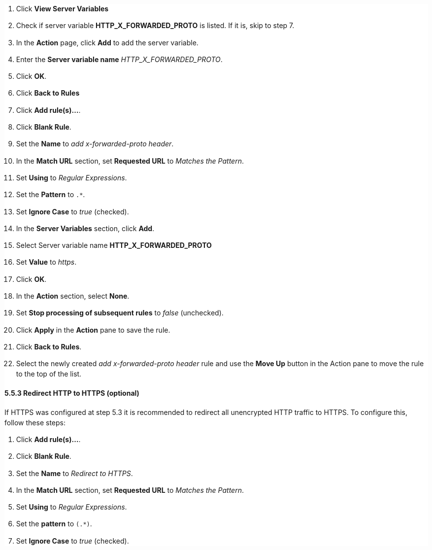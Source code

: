 1. Click **View Server Variables**

2. Check if server variable **HTTP_X_FORWARDED_PROTO** is listed. If it is, skip to step 7.

3. In the **Action** page, click **Add** to add the server variable.

4. Enter the **Server variable name** *HTTP_X_FORWARDED_PROTO*.

5. Click **OK**.

6. Click **Back to Rules**

7. Click **Add rule(s)…**.

8. Click **Blank Rule**.

9. Set the **Name** to *add x-forwarded-proto header*.

10.	In the **Match URL** section, set **Requested URL** to *Matches the Pattern*.

11. Set **Using** to *Regular Expressions*.

12. Set the **Pattern** to `.*`.

13. Set **Ignore Case** to *true* (checked).

14.	In the **Server Variables** section, click **Add**.

15.	Select Server variable name **HTTP_X_FORWARDED_PROTO**

16. Set **Value** to *https*.

17. Click **OK**.

18.	In the **Action** section, select **None**.

19. Set **Stop processing of subsequent rules** to *false* (unchecked).

20.	Click **Apply** in the **Action** pane to save the rule.

21. Click **Back to Rules**.

22. Select the newly created *add x-forwarded-proto header* rule and use the **Move Up** button in the Action pane to move the rule to the top of the list.


#### 5.5.3 Redirect HTTP to HTTPS (optional)

If HTTPS was configured at step 5.3 it is recommended to redirect all unencrypted HTTP traffic to HTTPS. To configure this, follow these steps:

1. Click **Add rule(s)…**.

2. Click **Blank Rule**.

3. Set the **Name** to *Redirect to HTTPS*.

4. In the **Match URL** section, set **Requested URL** to *Matches the Pattern*.

5. Set **Using** to *Regular Expressions*.

6. Set the **pattern** to `(.*)`.

7. Set **Ignore Case** to *true* (checked).

